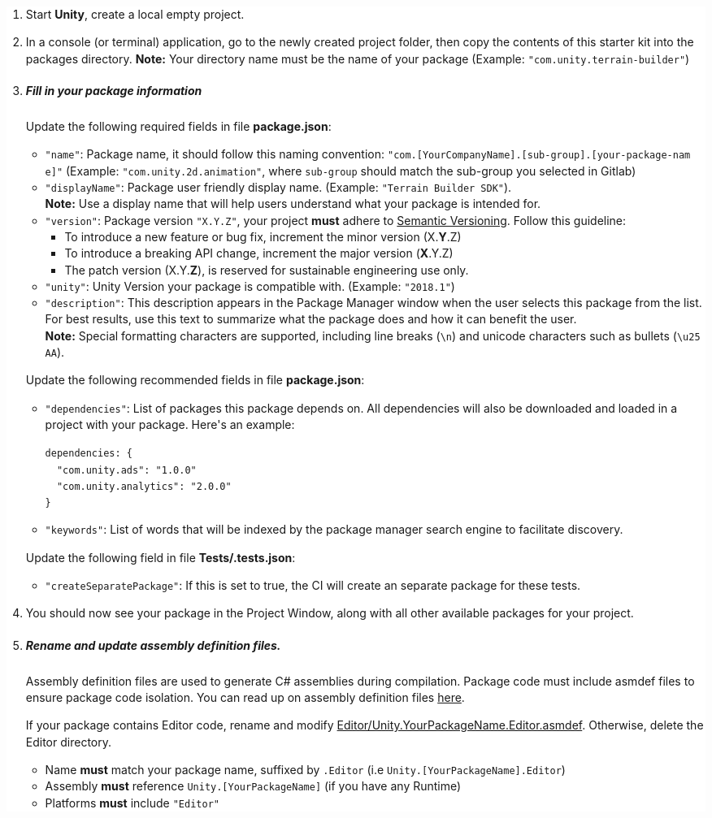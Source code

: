 1. Start **Unity**, create a local empty project.

1. In a console (or terminal) application, go to the newly created project folder, then copy the contents of this starter kit into the packages directory.
    __Note:__ Your directory name must be the name of your package (Example: `"com.unity.terrain-builder"`)

1. ##### Fill in your package information

	Update the following required fields in file **package.json**:
	- `"name"`: Package name, it should follow this naming convention: `"com.[YourCompanyName].[sub-group].[your-package-name]"`
	(Example: `"com.unity.2d.animation"`, where `sub-group` should match the sub-group you selected in Gitlab)
	- `"displayName"`: Package user friendly display name. (Example: `"Terrain Builder SDK"`). <br>__Note:__ Use a display name that will help users understand what your package is intended for.
	- `"version"`: Package version `"X.Y.Z"`, your project **must** adhere to [Semantic Versioning](http://semver.org/spec/v2.0.0.html).
		Follow this guideline:
		- To introduce a new feature or bug fix, increment the minor version (X.**Y**.Z)
		- To introduce a breaking API change, increment the major version (**X**.Y.Z)
		- The patch version (X.Y.**Z**), is reserved for sustainable engineering use only.
	- `"unity"`: Unity Version your package is compatible with. (Example: `"2018.1"`)
	- `"description"`: This description appears in the Package Manager window when the user selects this package from the list. For best results, use this text to summarize what the package does and how it can benefit the user.<br>__Note:__ Special formatting characters are supported, including line breaks (`\n`) and unicode characters such as bullets (`\u25AA`).<br>

	Update the following recommended fields in file **package.json**:
	- `"dependencies"`: List of packages this package depends on.  All dependencies will also be downloaded and loaded in a project with your package.  Here's an example:
        ```
        dependencies: {
          "com.unity.ads": "1.0.0"
          "com.unity.analytics": "2.0.0"
        }
        ```
	- `"keywords"`: List of words that will be indexed by the package manager search engine to facilitate discovery.

    Update the following field in file **Tests/.tests.json**:
    - `"createSeparatePackage"`: If this is set to true, the CI will create an separate package for these tests.

1. You should now see your package in the Project Window, along with all other available packages for your project.

1. ##### Rename and update assembly definition files.

	Assembly definition files are used to generate C# assemblies during compilation.  Package code must include asmdef files to ensure package code isolation.  You can read up on assembly definition files [here](https://docs.unity3d.com/Manual/ScriptCompilationAssemblyDefinitionFiles.html).

    If your package contains Editor code, rename and modify [Editor/Unity.YourPackageName.Editor.asmdef](Editor/Unity.YourPackageName.Editor.asmdef). Otherwise, delete the Editor directory.
	 * Name **must** match your package name, suffixed by `.Editor` (i.e `Unity.[YourPackageName].Editor`)
	 * Assembly **must** reference `Unity.[YourPackageName]` (if you have any Runtime)
	 * Platforms **must** include `"Editor"`
